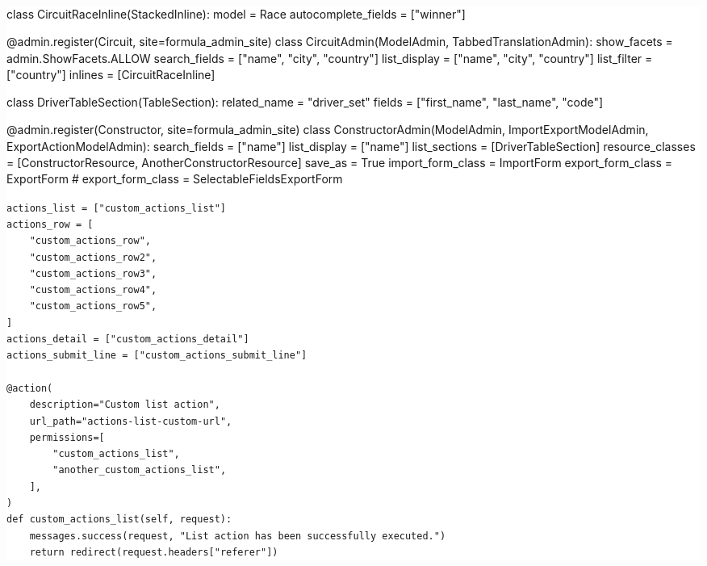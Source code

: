 
class CircuitRaceInline(StackedInline):
    model = Race
    autocomplete_fields = ["winner"]


@admin.register(Circuit, site=formula_admin_site)
class CircuitAdmin(ModelAdmin, TabbedTranslationAdmin):
    show_facets = admin.ShowFacets.ALLOW
    search_fields = ["name", "city", "country"]
    list_display = ["name", "city", "country"]
    list_filter = ["country"]
    inlines = [CircuitRaceInline]


class DriverTableSection(TableSection):
    related_name = "driver_set"
    fields = ["first_name", "last_name", "code"]


@admin.register(Constructor, site=formula_admin_site)
class ConstructorAdmin(ModelAdmin, ImportExportModelAdmin, ExportActionModelAdmin):
    search_fields = ["name"]
    list_display = ["name"]
    list_sections = [DriverTableSection]
    resource_classes = [ConstructorResource, AnotherConstructorResource]
    save_as = True
    import_form_class = ImportForm
    export_form_class = ExportForm
    # export_form_class = SelectableFieldsExportForm

    actions_list = ["custom_actions_list"]
    actions_row = [
        "custom_actions_row",
        "custom_actions_row2",
        "custom_actions_row3",
        "custom_actions_row4",
        "custom_actions_row5",
    ]
    actions_detail = ["custom_actions_detail"]
    actions_submit_line = ["custom_actions_submit_line"]

    @action(
        description="Custom list action",
        url_path="actions-list-custom-url",
        permissions=[
            "custom_actions_list",
            "another_custom_actions_list",
        ],
    )
    def custom_actions_list(self, request):
        messages.success(request, "List action has been successfully executed.")
        return redirect(request.headers["referer"])
